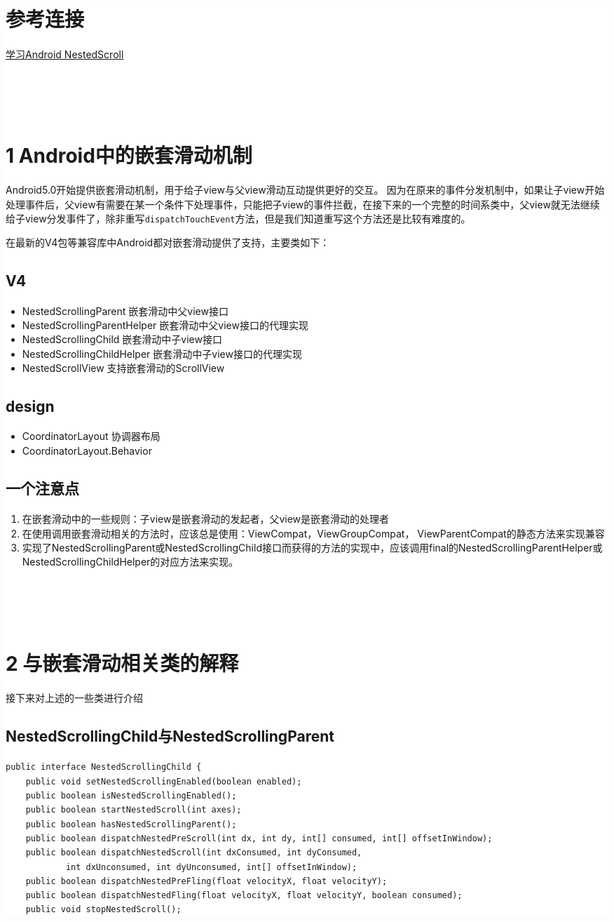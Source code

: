# 参考连接
[学习Android NestedScroll](http://www.cnblogs.com/yuanchongjie/p/4981626.html)

<br/>
<br/>
<br/>

# 1 Android中的嵌套滑动机制

Android5.0开始提供嵌套滑动机制，用于给子view与父view滑动互动提供更好的交互。
因为在原来的事件分发机制中，如果让子view开始处理事件后，父view有需要在某一个条件下处理事件，只能把子view的事件拦截，在接下来的一个完整的时间系类中，父view就无法继续给子view分发事件了，除非重写`dispatchTouchEvent`方法，但是我们知道重写这个方法还是比较有难度的。

在最新的V4包等兼容库中Android都对嵌套滑动提供了支持，主要类如下：

## V4
- NestedScrollingParent 嵌套滑动中父view接口
- NestedScrollingParentHelper 嵌套滑动中父view接口的代理实现
- NestedScrollingChild 嵌套滑动中子view接口
- NestedScrollingChildHelper 嵌套滑动中子view接口的代理实现
- NestedScrollView 支持嵌套滑动的ScrollView

## design

- CoordinatorLayout 协调器布局
- CoordinatorLayout.Behavior

## 一个注意点

1. 在嵌套滑动中的一些规则：子view是嵌套滑动的发起者，父view是嵌套滑动的处理者
2. 在使用调用嵌套滑动相关的方法时，应该总是使用：ViewCompat，ViewGroupCompat， ViewParentCompat的静态方法来实现兼容
3. 实现了NestedScrollingParent或NestedScrollingChild接口而获得的方法的实现中，应该调用final的NestedScrollingParentHelper或NestedScrollingChildHelper的对应方法来实现。


<br/>
<br/>
<br/>


# 2 与嵌套滑动相关类的解释

接下来对上述的一些类进行介绍


## NestedScrollingChild与NestedScrollingParent


    public interface NestedScrollingChild {
        public void setNestedScrollingEnabled(boolean enabled);
        public boolean isNestedScrollingEnabled();
        public boolean startNestedScroll(int axes);
        public boolean hasNestedScrollingParent();
        public boolean dispatchNestedPreScroll(int dx, int dy, int[] consumed, int[] offsetInWindow);
        public boolean dispatchNestedScroll(int dxConsumed, int dyConsumed,
                int dxUnconsumed, int dyUnconsumed, int[] offsetInWindow);
        public boolean dispatchNestedPreFling(float velocityX, float velocityY);
        public boolean dispatchNestedFling(float velocityX, float velocityY, boolean consumed);
        public void stopNestedScroll();
